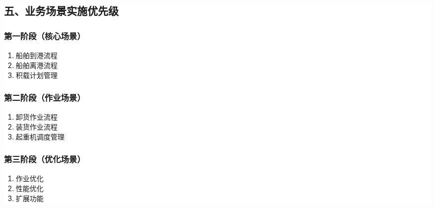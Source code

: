 ## 五、业务场景实施优先级

### 第一阶段（核心场景）
1. 船舶到港流程
2. 船舶离港流程
3. 积载计划管理

### 第二阶段（作业场景）
1. 卸货作业流程
2. 装货作业流程
3. 起重机调度管理

### 第三阶段（优化场景）
1. 作业优化
2. 性能优化
3. 扩展功能 